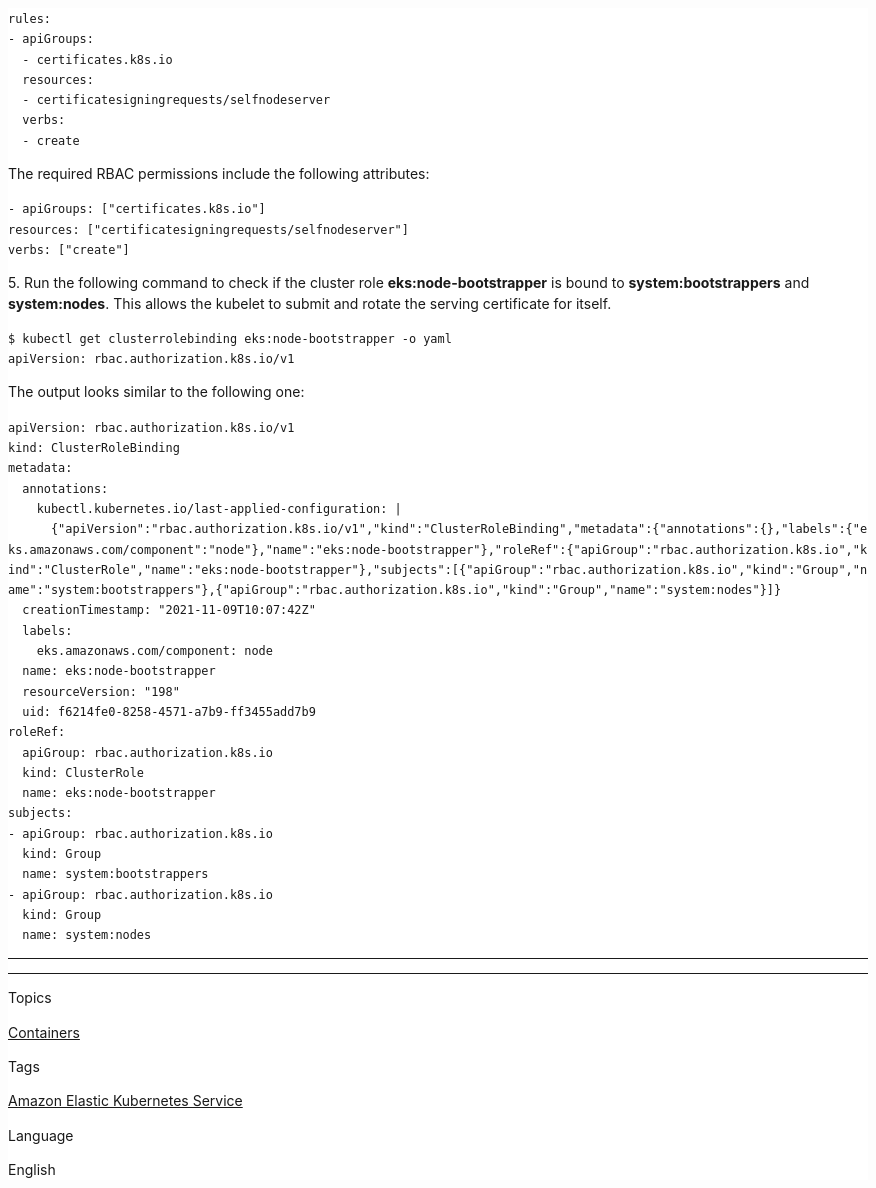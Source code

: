     rules:
    - apiGroups:
      - certificates.k8s.io
      resources:
      - certificatesigningrequests/selfnodeserver
      verbs:
      - create

The required RBAC permissions include the following attributes:
    
    
    - apiGroups: ["certificates.k8s.io"]
    resources: ["certificatesigningrequests/selfnodeserver"]
    verbs: ["create"]

5\. Run the following command to check if the cluster role **eks:node-bootstrapper** is bound to **system:bootstrappers** and **system:nodes**. This allows the kubelet to submit and rotate the serving certificate for itself.
    
    
    $ kubectl get clusterrolebinding eks:node-bootstrapper -o yaml
    apiVersion: rbac.authorization.k8s.io/v1

The output looks similar to the following one:
    
    
    apiVersion: rbac.authorization.k8s.io/v1
    kind: ClusterRoleBinding
    metadata:
      annotations:
        kubectl.kubernetes.io/last-applied-configuration: |
          {"apiVersion":"rbac.authorization.k8s.io/v1","kind":"ClusterRoleBinding","metadata":{"annotations":{},"labels":{"eks.amazonaws.com/component":"node"},"name":"eks:node-bootstrapper"},"roleRef":{"apiGroup":"rbac.authorization.k8s.io","kind":"ClusterRole","name":"eks:node-bootstrapper"},"subjects":[{"apiGroup":"rbac.authorization.k8s.io","kind":"Group","name":"system:bootstrappers"},{"apiGroup":"rbac.authorization.k8s.io","kind":"Group","name":"system:nodes"}]}
      creationTimestamp: "2021-11-09T10:07:42Z"
      labels:
        eks.amazonaws.com/component: node
      name: eks:node-bootstrapper
      resourceVersion: "198"
      uid: f6214fe0-8258-4571-a7b9-ff3455add7b9
    roleRef:
      apiGroup: rbac.authorization.k8s.io
      kind: ClusterRole
      name: eks:node-bootstrapper
    subjects:
    - apiGroup: rbac.authorization.k8s.io
      kind: Group
      name: system:bootstrappers
    - apiGroup: rbac.authorization.k8s.io
      kind: Group
      name: system:nodes

* * *

* * *

Topics

[Containers](<https://repost.aws/topics/TAgOdRefu6ShempO3dWPEofg/containers>)

Tags

[Amazon Elastic Kubernetes Service](<https://repost.aws/tags/TA4IvCeWI1TE66q4jEj4Z9zg/amazon-elastic-kubernetes-service>)

Language

English
